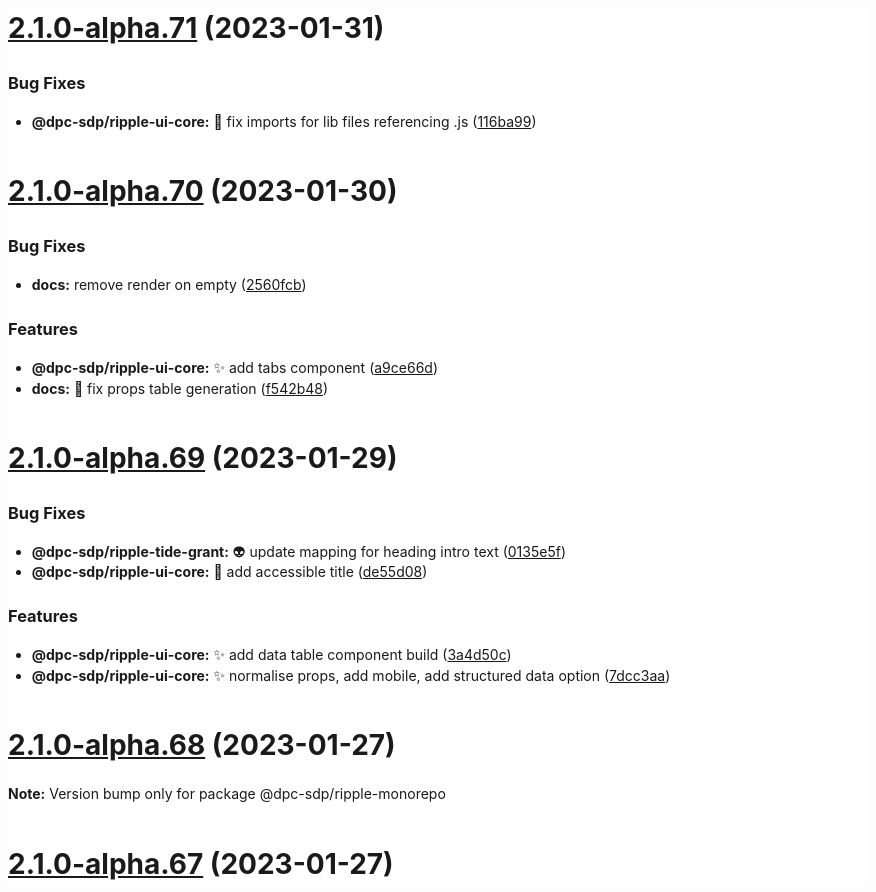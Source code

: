 # [2.1.0-alpha.71](https://github.com/dpc-sdp/ripple-framework/compare/v2.1.0-alpha.70...v2.1.0-alpha.71) (2023-01-31)

### Bug Fixes

* **@dpc-sdp/ripple-ui-core:** :bug: fix imports for lib files referencing .js ([116ba99](https://github.com/dpc-sdp/ripple-framework/commit/116ba99f6cc377f4229e5fc05683a001c9d58479))

# [2.1.0-alpha.70](https://github.com/dpc-sdp/ripple-framework/compare/v2.1.0-alpha.69...v2.1.0-alpha.70) (2023-01-30)

### Bug Fixes

* **docs:** remove render on empty ([2560fcb](https://github.com/dpc-sdp/ripple-framework/commit/2560fcba74e0bee266790258d9e77ef08d79a470))

### Features

* **@dpc-sdp/ripple-ui-core:** :sparkles: add tabs component ([a9ce66d](https://github.com/dpc-sdp/ripple-framework/commit/a9ce66d226cdbdde667dc548d3af648da30eae82))
* **docs:** :bug: fix props table generation ([f542b48](https://github.com/dpc-sdp/ripple-framework/commit/f542b481c63d10f1048f1fe642d506fe238d13ea))

# [2.1.0-alpha.69](https://github.com/dpc-sdp/ripple-framework/compare/v2.1.0-alpha.68...v2.1.0-alpha.69) (2023-01-29)

### Bug Fixes

* **@dpc-sdp/ripple-tide-grant:** :alien: update mapping for heading intro text ([0135e5f](https://github.com/dpc-sdp/ripple-framework/commit/0135e5fed76f200152b33909f85f4af0622abaea))
* **@dpc-sdp/ripple-ui-core:** :bug: add accessible title ([de55d08](https://github.com/dpc-sdp/ripple-framework/commit/de55d08e9e1c3791aaa24f085dbd9a483e317213))

### Features

* **@dpc-sdp/ripple-ui-core:** :sparkles: add data table component build ([3a4d50c](https://github.com/dpc-sdp/ripple-framework/commit/3a4d50cfdfae22412cf8cc281418cc626c45a50b))
* **@dpc-sdp/ripple-ui-core:** :sparkles: normalise props, add mobile, add structured data option ([7dcc3aa](https://github.com/dpc-sdp/ripple-framework/commit/7dcc3aaf2e76e5d292571353b4e603693c1a0c43))

# [2.1.0-alpha.68](https://github.com/dpc-sdp/ripple-framework/compare/v2.1.0-alpha.67...v2.1.0-alpha.68) (2023-01-27)

**Note:** Version bump only for package @dpc-sdp/ripple-monorepo

# [2.1.0-alpha.67](https://github.com/dpc-sdp/ripple-framework/compare/v2.1.0-alpha.66...v2.1.0-alpha.67) (2023-01-27)
